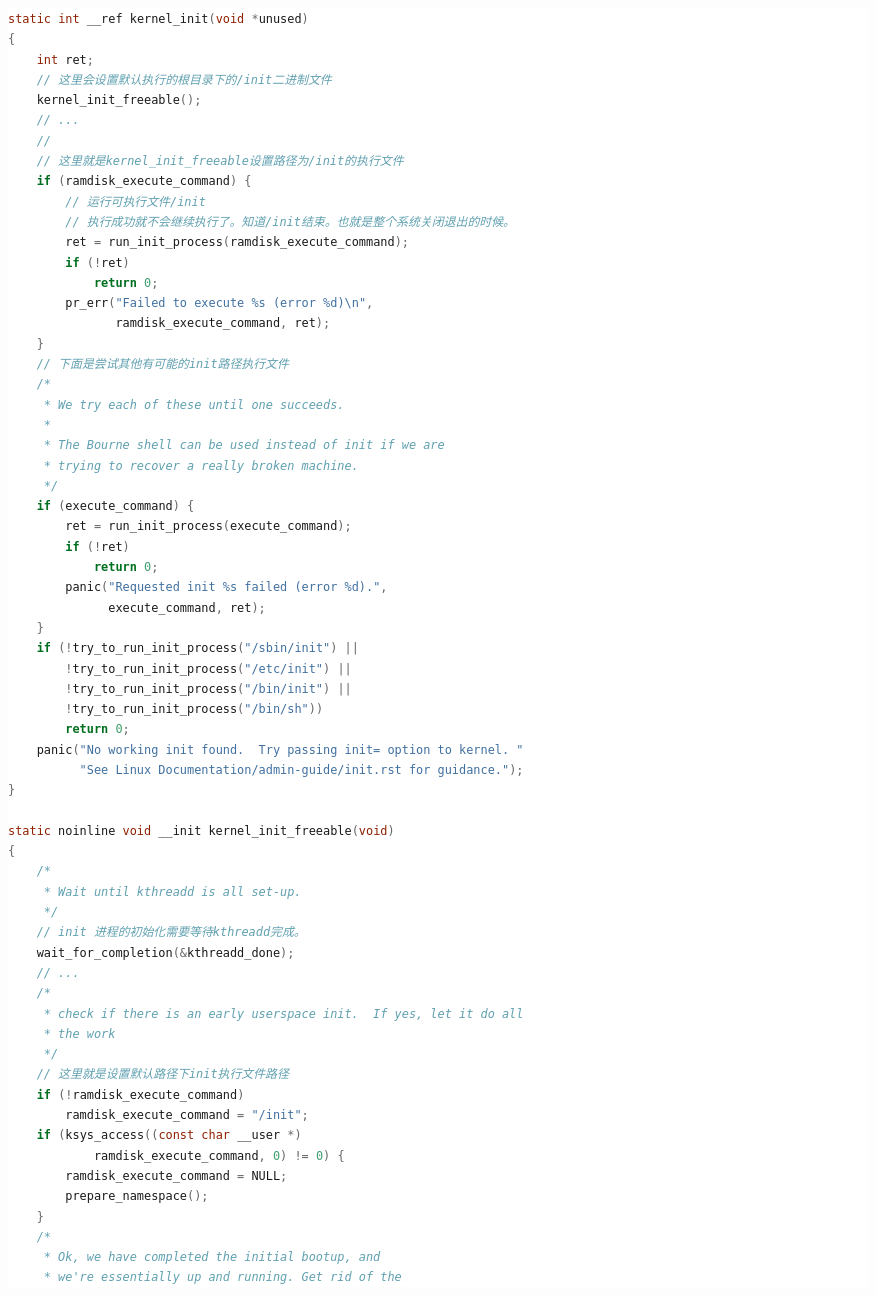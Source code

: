 ```c
static int __ref kernel_init(void *unused)
{
	int ret;
	// 这里会设置默认执行的根目录下的/init二进制文件
	kernel_init_freeable();
	// ...
	// 
	// 这里就是kernel_init_freeable设置路径为/init的执行文件
	if (ramdisk_execute_command) {
		// 运行可执行文件/init
		// 执行成功就不会继续执行了。知道/init结束。也就是整个系统关闭退出的时候。
		ret = run_init_process(ramdisk_execute_command);
		if (!ret)
			return 0;
		pr_err("Failed to execute %s (error %d)\n",
		       ramdisk_execute_command, ret);
	}
	// 下面是尝试其他有可能的init路径执行文件
	/*
	 * We try each of these until one succeeds.
	 *
	 * The Bourne shell can be used instead of init if we are
	 * trying to recover a really broken machine.
	 */
	if (execute_command) {
		ret = run_init_process(execute_command);
		if (!ret)
			return 0;
		panic("Requested init %s failed (error %d).",
		      execute_command, ret);
	}
	if (!try_to_run_init_process("/sbin/init") ||
	    !try_to_run_init_process("/etc/init") ||
	    !try_to_run_init_process("/bin/init") ||
	    !try_to_run_init_process("/bin/sh"))
		return 0;
	panic("No working init found.  Try passing init= option to kernel. "
	      "See Linux Documentation/admin-guide/init.rst for guidance.");
}

static noinline void __init kernel_init_freeable(void)
{
	/*
	 * Wait until kthreadd is all set-up.
	 */
	// init 进程的初始化需要等待kthreadd完成。
	wait_for_completion(&kthreadd_done);
	// ...
	/*
	 * check if there is an early userspace init.  If yes, let it do all
	 * the work
	 */
	// 这里就是设置默认路径下init执行文件路径
	if (!ramdisk_execute_command)
		ramdisk_execute_command = "/init";
	if (ksys_access((const char __user *)
			ramdisk_execute_command, 0) != 0) {
		ramdisk_execute_command = NULL;
		prepare_namespace();
	}
	/*
	 * Ok, we have completed the initial bootup, and
	 * we're essentially up and running. Get rid of the
```